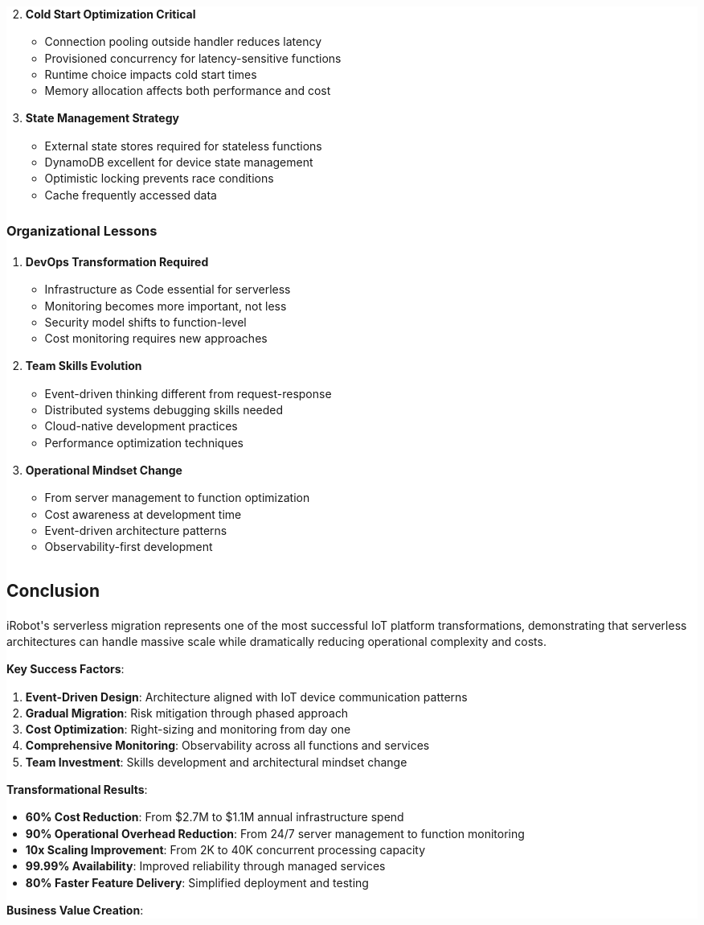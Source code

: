 2. **Cold Start Optimization Critical**
   - Connection pooling outside handler reduces latency
   - Provisioned concurrency for latency-sensitive functions
   - Runtime choice impacts cold start times
   - Memory allocation affects both performance and cost

3. **State Management Strategy**
   - External state stores required for stateless functions
   - DynamoDB excellent for device state management
   - Optimistic locking prevents race conditions
   - Cache frequently accessed data

### Organizational Lessons

1. **DevOps Transformation Required**
   - Infrastructure as Code essential for serverless
   - Monitoring becomes more important, not less
   - Security model shifts to function-level
   - Cost monitoring requires new approaches

2. **Team Skills Evolution**
   - Event-driven thinking different from request-response
   - Distributed systems debugging skills needed
   - Cloud-native development practices
   - Performance optimization techniques

3. **Operational Mindset Change**
   - From server management to function optimization
   - Cost awareness at development time
   - Event-driven architecture patterns
   - Observability-first development

## Conclusion

iRobot's serverless migration represents one of the most successful IoT platform transformations, demonstrating that serverless architectures can handle massive scale while dramatically reducing operational complexity and costs.

**Key Success Factors**:

1. **Event-Driven Design**: Architecture aligned with IoT device communication patterns
2. **Gradual Migration**: Risk mitigation through phased approach
3. **Cost Optimization**: Right-sizing and monitoring from day one
4. **Comprehensive Monitoring**: Observability across all functions and services
5. **Team Investment**: Skills development and architectural mindset change

**Transformational Results**:

- **60% Cost Reduction**: From $2.7M to $1.1M annual infrastructure spend
- **90% Operational Overhead Reduction**: From 24/7 server management to function monitoring
- **10x Scaling Improvement**: From 2K to 40K concurrent processing capacity
- **99.99% Availability**: Improved reliability through managed services
- **80% Faster Feature Delivery**: Simplified deployment and testing

**Business Value Creation**:
